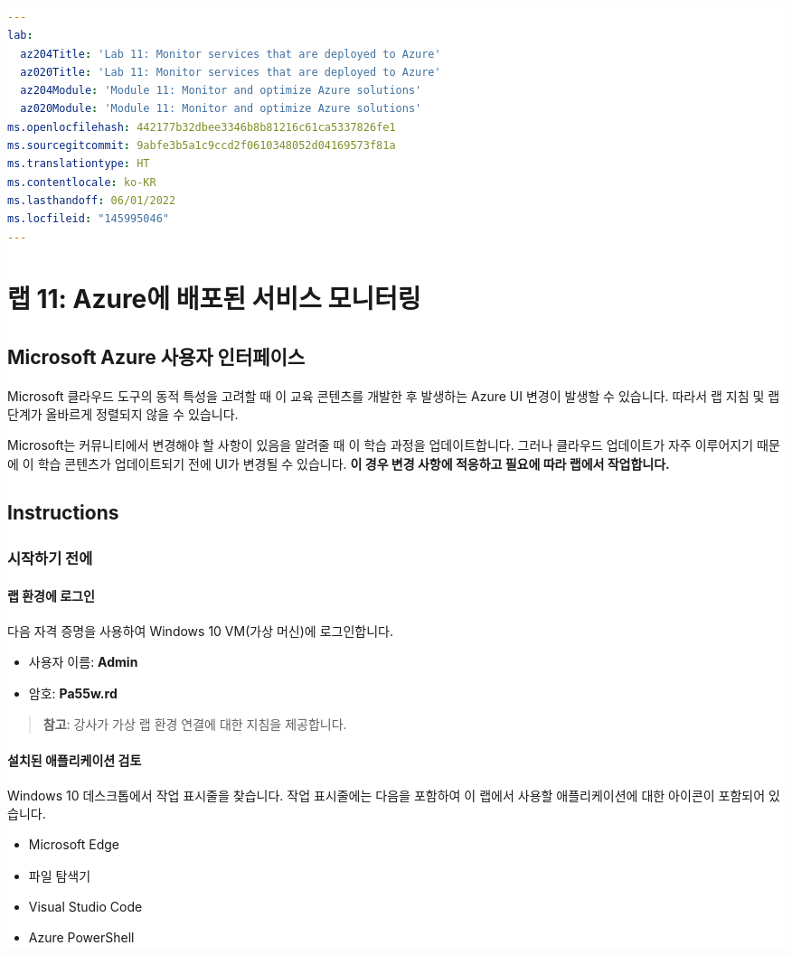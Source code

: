 ```yaml
---
lab:
  az204Title: 'Lab 11: Monitor services that are deployed to Azure'
  az020Title: 'Lab 11: Monitor services that are deployed to Azure'
  az204Module: 'Module 11: Monitor and optimize Azure solutions'
  az020Module: 'Module 11: Monitor and optimize Azure solutions'
ms.openlocfilehash: 442177b32dbee3346b8b81216c61ca5337826fe1
ms.sourcegitcommit: 9abfe3b5a1c9ccd2f0610348052d04169573f81a
ms.translationtype: HT
ms.contentlocale: ko-KR
ms.lasthandoff: 06/01/2022
ms.locfileid: "145995046"
---
```

# <a name="lab-11-monitor-services-that-are-deployed-to-azure"></a>랩 11: Azure에 배포된 서비스 모니터링

## <a name="microsoft-azure-user-interface"></a>Microsoft Azure 사용자 인터페이스

Microsoft 클라우드 도구의 동적 특성을 고려할 때 이 교육 콘텐츠를 개발한 후 발생하는 Azure UI 변경이 발생할 수 있습니다. 따라서 랩 지침 및 랩 단계가 올바르게 정렬되지 않을 수 있습니다.

Microsoft는 커뮤니티에서 변경해야 할 사항이 있음을 알려줄 때 이 학습 과정을 업데이트합니다. 그러나 클라우드 업데이트가 자주 이루어지기 때문에 이 학습 콘텐츠가 업데이트되기 전에 UI가 변경될 수 있습니다. **이 경우 변경 사항에 적응하고 필요에 따라 랩에서 작업합니다.**

## <a name="instructions"></a>Instructions

### <a name="before-you-start"></a>시작하기 전에

#### <a name="sign-in-to-the-lab-environment"></a>랩 환경에 로그인

다음 자격 증명을 사용하여 Windows 10 VM(가상 머신)에 로그인합니다.
    
-   사용자 이름: **Admin**

-   암호: **Pa55w.rd**

> **참고**: 강사가 가상 랩 환경 연결에 대한 지침을 제공합니다.

#### <a name="review-the-installed-applications"></a>설치된 애플리케이션 검토

Windows 10 데스크톱에서 작업 표시줄을 찾습니다. 작업 표시줄에는 다음을 포함하여 이 랩에서 사용할 애플리케이션에 대한 아이콘이 포함되어 있습니다.
    
-   Microsoft Edge

-   파일 탐색기

-   Visual Studio Code

-   Azure PowerShell
